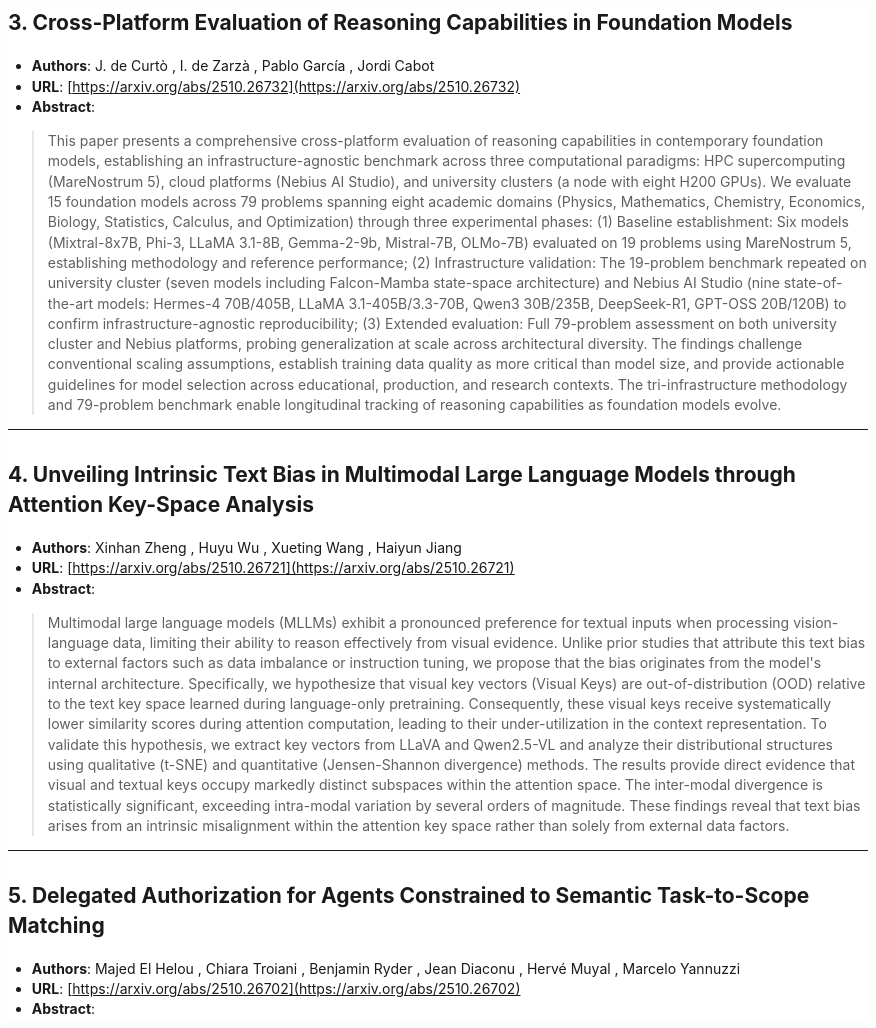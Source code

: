 ## 3. Cross-Platform Evaluation of Reasoning Capabilities in Foundation Models
- **Authors**: J. de Curtò , I. de Zarzà , Pablo García , Jordi Cabot
- **URL**: [https://arxiv.org/abs/2510.26732](https://arxiv.org/abs/2510.26732)
- **Abstract**:
> This paper presents a comprehensive cross-platform evaluation of reasoning capabilities in contemporary foundation models, establishing an infrastructure-agnostic benchmark across three computational paradigms: HPC supercomputing (MareNostrum 5), cloud platforms (Nebius AI Studio), and university clusters (a node with eight H200 GPUs). We evaluate 15 foundation models across 79 problems spanning eight academic domains (Physics, Mathematics, Chemistry, Economics, Biology, Statistics, Calculus, and Optimization) through three experimental phases: (1) Baseline establishment: Six models (Mixtral-8x7B, Phi-3, LLaMA 3.1-8B, Gemma-2-9b, Mistral-7B, OLMo-7B) evaluated on 19 problems using MareNostrum 5, establishing methodology and reference performance; (2) Infrastructure validation: The 19-problem benchmark repeated on university cluster (seven models including Falcon-Mamba state-space architecture) and Nebius AI Studio (nine state-of-the-art models: Hermes-4 70B/405B, LLaMA 3.1-405B/3.3-70B, Qwen3 30B/235B, DeepSeek-R1, GPT-OSS 20B/120B) to confirm infrastructure-agnostic reproducibility; (3) Extended evaluation: Full 79-problem assessment on both university cluster and Nebius platforms, probing generalization at scale across architectural diversity. The findings challenge conventional scaling assumptions, establish training data quality as more critical than model size, and provide actionable guidelines for model selection across educational, production, and research contexts. The tri-infrastructure methodology and 79-problem benchmark enable longitudinal tracking of reasoning capabilities as foundation models evolve.

---

## 4. Unveiling Intrinsic Text Bias in Multimodal Large Language Models through Attention Key-Space Analysis
- **Authors**: Xinhan Zheng , Huyu Wu , Xueting Wang , Haiyun Jiang
- **URL**: [https://arxiv.org/abs/2510.26721](https://arxiv.org/abs/2510.26721)
- **Abstract**:
> Multimodal large language models (MLLMs) exhibit a pronounced preference for textual inputs when processing vision-language data, limiting their ability to reason effectively from visual evidence. Unlike prior studies that attribute this text bias to external factors such as data imbalance or instruction tuning, we propose that the bias originates from the model's internal architecture. Specifically, we hypothesize that visual key vectors (Visual Keys) are out-of-distribution (OOD) relative to the text key space learned during language-only pretraining. Consequently, these visual keys receive systematically lower similarity scores during attention computation, leading to their under-utilization in the context representation. To validate this hypothesis, we extract key vectors from LLaVA and Qwen2.5-VL and analyze their distributional structures using qualitative (t-SNE) and quantitative (Jensen-Shannon divergence) methods. The results provide direct evidence that visual and textual keys occupy markedly distinct subspaces within the attention space. The inter-modal divergence is statistically significant, exceeding intra-modal variation by several orders of magnitude. These findings reveal that text bias arises from an intrinsic misalignment within the attention key space rather than solely from external data factors.

---

## 5. Delegated Authorization for Agents Constrained to Semantic Task-to-Scope Matching
- **Authors**: Majed El Helou , Chiara Troiani , Benjamin Ryder , Jean Diaconu , Hervé Muyal , Marcelo Yannuzzi
- **URL**: [https://arxiv.org/abs/2510.26702](https://arxiv.org/abs/2510.26702)
- **Abstract**: